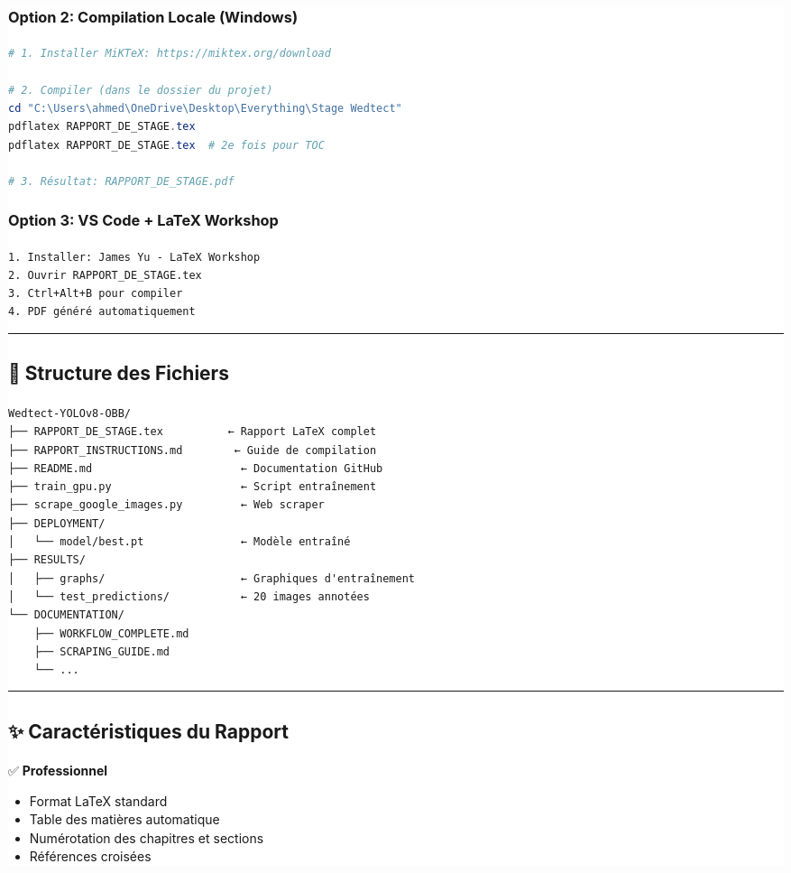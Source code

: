### **Option 2: Compilation Locale (Windows)**

```powershell
# 1. Installer MiKTeX: https://miktex.org/download

# 2. Compiler (dans le dossier du projet)
cd "C:\Users\ahmed\OneDrive\Desktop\Everything\Stage Wedtect"
pdflatex RAPPORT_DE_STAGE.tex
pdflatex RAPPORT_DE_STAGE.tex  # 2e fois pour TOC

# 3. Résultat: RAPPORT_DE_STAGE.pdf
```

### **Option 3: VS Code + LaTeX Workshop**

```
1. Installer: James Yu - LaTeX Workshop
2. Ouvrir RAPPORT_DE_STAGE.tex
3. Ctrl+Alt+B pour compiler
4. PDF généré automatiquement
```

---

## 📁 Structure des Fichiers

```
Wedtect-YOLOv8-OBB/
├── RAPPORT_DE_STAGE.tex          ← Rapport LaTeX complet
├── RAPPORT_INSTRUCTIONS.md        ← Guide de compilation
├── README.md                       ← Documentation GitHub
├── train_gpu.py                    ← Script entraînement
├── scrape_google_images.py         ← Web scraper
├── DEPLOYMENT/
│   └── model/best.pt               ← Modèle entraîné
├── RESULTS/
│   ├── graphs/                     ← Graphiques d'entraînement
│   └── test_predictions/           ← 20 images annotées
└── DOCUMENTATION/
    ├── WORKFLOW_COMPLETE.md
    ├── SCRAPING_GUIDE.md
    └── ...
```

---

## ✨ Caractéristiques du Rapport

✅ **Professionnel**
- Format LaTeX standard
- Table des matières automatique
- Numérotation des chapitres et sections
- Références croisées
